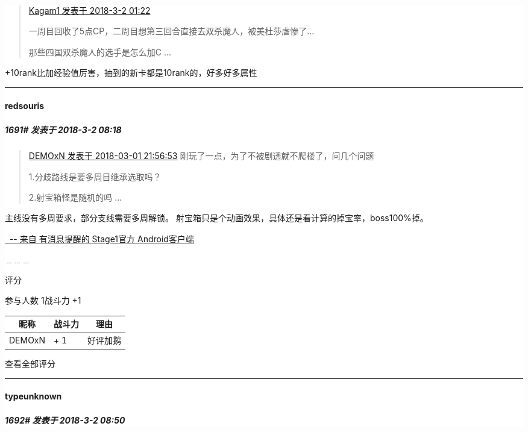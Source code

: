 

<blockquote><a href="httphttps://bbs.saraba1st.com/2b/forum.php?mod=redirect&amp;goto=findpost&amp;pid=38713181&amp;ptid=1552625" target="_blank">Kagam1 发表于 2018-3-2 01:22</a>

一周目回收了5点CP，二周目想第三回合直接去双杀魔人，被美杜莎虐惨了...

那些四国双杀魔人的选手是怎么加C ...</blockquote>
+10rank比加经验值厉害，抽到的新卡都是10rank的，好多好多属性







-----

####  redsouris  
##### 1691#       发表于 2018-3-2 08:18



<blockquote><a href="httphttps://bbs.saraba1st.com/2b/forum.php?mod=redirect&amp;goto=findpost&amp;pid=38711584&amp;ptid=1552625" target="_blank">DEMOxN 发表于 2018-03-01 21:56:53</a>
刚玩了一点，为了不被剧透就不爬楼了，问几个问题

1.分歧路线是要多周目继承选取吗？

2.射宝箱怪是随机的吗 ...</blockquote>主线没有多周要求，部分支线需要多周解锁。
射宝箱只是个动画效果，具体还是看计算的掉宝率，boss100%掉。

[  -- 来自 有消息提醒的 Stage1官方 Android客户端](https://www.coolapk.com/apk/140634)



﹍﹍﹍

评分





 参与人数 1战斗力 +1

|昵称|战斗力|理由|
|----|---|---|
| DEMOxN| + 1|好评加鹅|



查看全部评分






-----

####  typeunknown  
##### 1692#       发表于 2018-3-2 08:50



